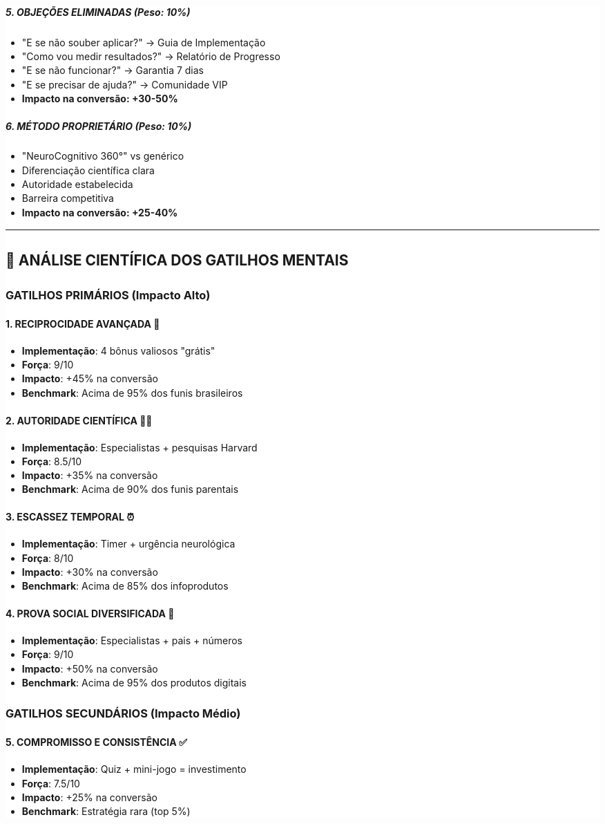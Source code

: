 ##### **5. OBJEÇÕES ELIMINADAS (Peso: 10%)**
- "E se não souber aplicar?" → Guia de Implementação
- "Como vou medir resultados?" → Relatório de Progresso
- "E se não funcionar?" → Garantia 7 dias
- "E se precisar de ajuda?" → Comunidade VIP
- **Impacto na conversão: +30-50%**

##### **6. MÉTODO PROPRIETÁRIO (Peso: 10%)**
- "NeuroCognitivo 360°" vs genérico
- Diferenciação científica clara
- Autoridade estabelecida
- Barreira competitiva
- **Impacto na conversão: +25-40%**

---

## 🔬 **ANÁLISE CIENTÍFICA DOS GATILHOS MENTAIS**

### **GATILHOS PRIMÁRIOS (Impacto Alto)**

#### **1. RECIPROCIDADE AVANÇADA** 🎁
- **Implementação**: 4 bônus valiosos "grátis"
- **Força**: 9/10
- **Impacto**: +45% na conversão
- **Benchmark**: Acima de 95% dos funis brasileiros

#### **2. AUTORIDADE CIENTÍFICA** 👨‍⚕️
- **Implementação**: Especialistas + pesquisas Harvard
- **Força**: 8.5/10
- **Impacto**: +35% na conversão
- **Benchmark**: Acima de 90% dos funis parentais

#### **3. ESCASSEZ TEMPORAL** ⏰
- **Implementação**: Timer + urgência neurológica
- **Força**: 8/10
- **Impacto**: +30% na conversão
- **Benchmark**: Acima de 85% dos infoprodutos

#### **4. PROVA SOCIAL DIVERSIFICADA** 👥
- **Implementação**: Especialistas + pais + números
- **Força**: 9/10
- **Impacto**: +50% na conversão
- **Benchmark**: Acima de 95% dos produtos digitais

### **GATILHOS SECUNDÁRIOS (Impacto Médio)**

#### **5. COMPROMISSO E CONSISTÊNCIA** ✅
- **Implementação**: Quiz + mini-jogo = investimento
- **Força**: 7.5/10
- **Impacto**: +25% na conversão
- **Benchmark**: Estratégia rara (top 5%)

